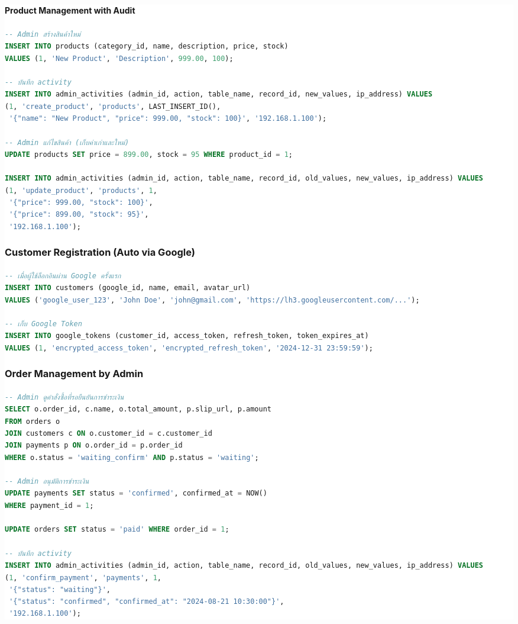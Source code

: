 #### Product Management with Audit
```sql
-- Admin สร้างสินค้าใหม่
INSERT INTO products (category_id, name, description, price, stock) 
VALUES (1, 'New Product', 'Description', 999.00, 100);

-- บันทึก activity
INSERT INTO admin_activities (admin_id, action, table_name, record_id, new_values, ip_address) VALUES
(1, 'create_product', 'products', LAST_INSERT_ID(), 
 '{"name": "New Product", "price": 999.00, "stock": 100}', '192.168.1.100');

-- Admin แก้ไขสินค้า (เก็บค่าเก่าและใหม่)
UPDATE products SET price = 899.00, stock = 95 WHERE product_id = 1;

INSERT INTO admin_activities (admin_id, action, table_name, record_id, old_values, new_values, ip_address) VALUES
(1, 'update_product', 'products', 1,
 '{"price": 999.00, "stock": 100}',
 '{"price": 899.00, "stock": 95}', 
 '192.168.1.100');
```

### Customer Registration (Auto via Google)
```sql
-- เมื่อผู้ใช้ล็อกอินผ่าน Google ครั้งแรก
INSERT INTO customers (google_id, name, email, avatar_url) 
VALUES ('google_user_123', 'John Doe', 'john@gmail.com', 'https://lh3.googleusercontent.com/...');

-- เก็บ Google Token
INSERT INTO google_tokens (customer_id, access_token, refresh_token, token_expires_at)
VALUES (1, 'encrypted_access_token', 'encrypted_refresh_token', '2024-12-31 23:59:59');
```

### Order Management by Admin
```sql
-- Admin ดูคำสั่งซื้อที่รอยืนยันการชำระเงิน
SELECT o.order_id, c.name, o.total_amount, p.slip_url, p.amount
FROM orders o
JOIN customers c ON o.customer_id = c.customer_id
JOIN payments p ON o.order_id = p.order_id
WHERE o.status = 'waiting_confirm' AND p.status = 'waiting';

-- Admin อนุมัติการชำระเงิน
UPDATE payments SET status = 'confirmed', confirmed_at = NOW() 
WHERE payment_id = 1;

UPDATE orders SET status = 'paid' WHERE order_id = 1;

-- บันทึก activity
INSERT INTO admin_activities (admin_id, action, table_name, record_id, old_values, new_values, ip_address) VALUES
(1, 'confirm_payment', 'payments', 1,
 '{"status": "waiting"}',
 '{"status": "confirmed", "confirmed_at": "2024-08-21 10:30:00"}',
 '192.168.1.100');
```
